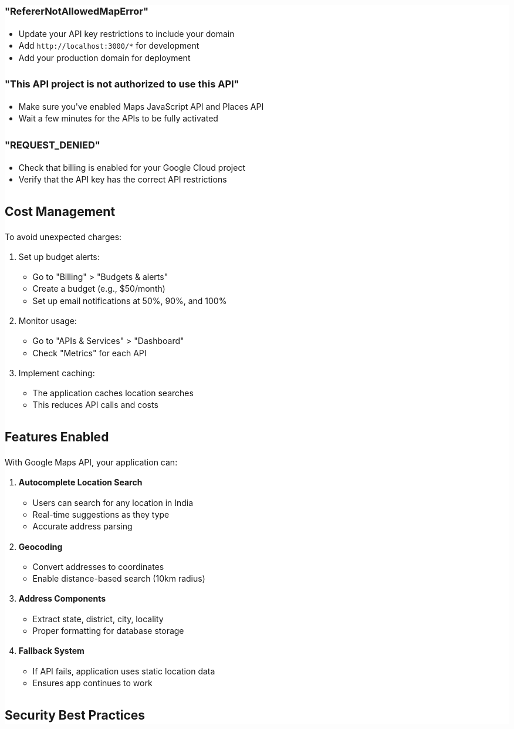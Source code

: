### "RefererNotAllowedMapError"
- Update your API key restrictions to include your domain
- Add `http://localhost:3000/*` for development
- Add your production domain for deployment

### "This API project is not authorized to use this API"
- Make sure you've enabled Maps JavaScript API and Places API
- Wait a few minutes for the APIs to be fully activated

### "REQUEST_DENIED"
- Check that billing is enabled for your Google Cloud project
- Verify that the API key has the correct API restrictions

## Cost Management

To avoid unexpected charges:

1. Set up budget alerts:
   - Go to "Billing" > "Budgets & alerts"
   - Create a budget (e.g., $50/month)
   - Set up email notifications at 50%, 90%, and 100%

2. Monitor usage:
   - Go to "APIs & Services" > "Dashboard"
   - Check "Metrics" for each API

3. Implement caching:
   - The application caches location searches
   - This reduces API calls and costs

## Features Enabled

With Google Maps API, your application can:

1. **Autocomplete Location Search**
   - Users can search for any location in India
   - Real-time suggestions as they type
   - Accurate address parsing

2. **Geocoding**
   - Convert addresses to coordinates
   - Enable distance-based search (10km radius)

3. **Address Components**
   - Extract state, district, city, locality
   - Proper formatting for database storage

4. **Fallback System**
   - If API fails, application uses static location data
   - Ensures app continues to work

## Security Best Practices
